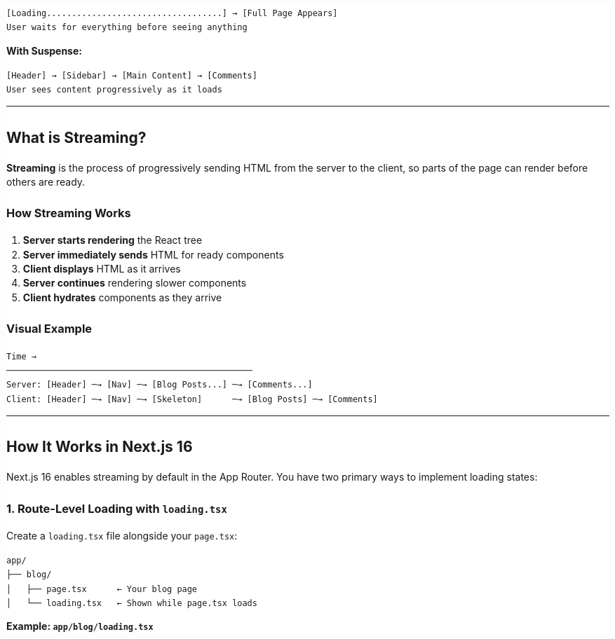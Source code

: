 ```
[Loading...................................] → [Full Page Appears]
User waits for everything before seeing anything
```

**With Suspense:**

```
[Header] → [Sidebar] → [Main Content] → [Comments]
User sees content progressively as it loads
```

---

## What is Streaming?

**Streaming** is the process of progressively sending HTML from the server to the client, so parts of the page can render before others are ready.

### How Streaming Works

1. **Server starts rendering** the React tree
2. **Server immediately sends** HTML for ready components
3. **Client displays** HTML as it arrives
4. **Server continues** rendering slower components
5. **Client hydrates** components as they arrive

### Visual Example

```
Time →
─────────────────────────────────────────────────
Server: [Header] ─→ [Nav] ─→ [Blog Posts...] ─→ [Comments...]
Client: [Header] ─→ [Nav] ─→ [Skeleton]      ─→ [Blog Posts] ─→ [Comments]
```

---

## How It Works in Next.js 16

Next.js 16 enables streaming by default in the App Router. You have two primary ways to implement loading states:

### 1. Route-Level Loading with `loading.tsx`

Create a `loading.tsx` file alongside your `page.tsx`:

```
app/
├── blog/
│   ├── page.tsx      ← Your blog page
│   └── loading.tsx   ← Shown while page.tsx loads
```

**Example: `app/blog/loading.tsx`**
